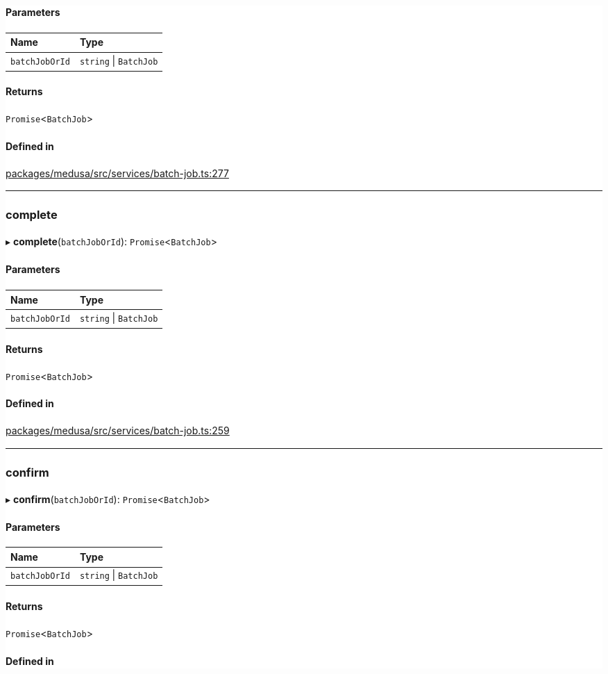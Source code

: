 #### Parameters

| Name | Type |
| :------ | :------ |
| `batchJobOrId` | `string` \| `BatchJob` |

#### Returns

`Promise`<`BatchJob`\>

#### Defined in

[packages/medusa/src/services/batch-job.ts:277](https://github.com/medusajs/medusa/blob/77fd361ce/packages/medusa/src/services/batch-job.ts#L277)

___

### complete

▸ **complete**(`batchJobOrId`): `Promise`<`BatchJob`\>

#### Parameters

| Name | Type |
| :------ | :------ |
| `batchJobOrId` | `string` \| `BatchJob` |

#### Returns

`Promise`<`BatchJob`\>

#### Defined in

[packages/medusa/src/services/batch-job.ts:259](https://github.com/medusajs/medusa/blob/77fd361ce/packages/medusa/src/services/batch-job.ts#L259)

___

### confirm

▸ **confirm**(`batchJobOrId`): `Promise`<`BatchJob`\>

#### Parameters

| Name | Type |
| :------ | :------ |
| `batchJobOrId` | `string` \| `BatchJob` |

#### Returns

`Promise`<`BatchJob`\>

#### Defined in

